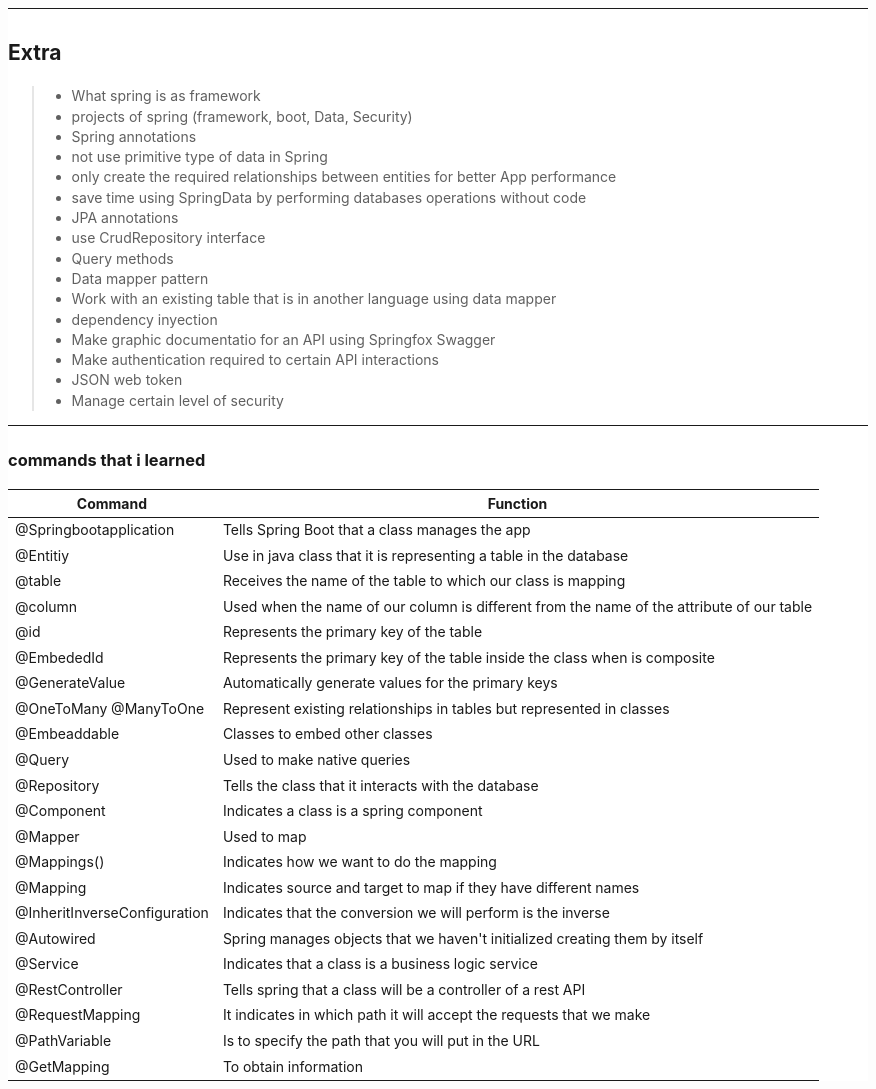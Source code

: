 
------------
## Extra

>- What spring is as framework
>- projects of spring (framework, boot, Data, Security)
>- Spring annotations
>- not use primitive type of data in Spring
>- only create the required relationships between entities for better App performance
>- save time using SpringData by performing databases operations without code
>- JPA annotations
>- use CrudRepository interface
>- Query methods
>- Data mapper pattern
>- Work with an existing table that is in another language using data mapper
>- dependency inyection
>- Make graphic documentatio for an API using Springfox Swagger
>- Make authentication required to certain API interactions
>- JSON web token
>- Manage certain level of security

------------
### commands that i learned
|  Command | Function  |
| ------------ | ------------ |
| @Springbootapplication | Tells Spring Boot that a class manages the app   |
| @Entitiy | Use in java class that it is representing a table in the database   |
| @table  | Receives the name of the table to which our class is mapping   |
| @column  | Used when the name of our column is different from the name of the attribute of our table   |
| @id  | Represents the primary key of the table |
| @EmbededId  | Represents the primary key of the table inside the class when is composite  |
| @GenerateValue  | Automatically generate values for the primary keys   |
| @OneToMany @ManyToOne  | Represent existing relationships in tables but represented in classes   |
| @Embeaddable   | Classes to embed other classes  |
| @Query    | Used to make native queries   |
| @Repository   | Tells the class that it interacts with the database |
| @Component   | Indicates a class is a spring component  |
| @Mapper   |   Used to map  |
| @Mappings()   | Indicates how we want to do the mapping  |
| @Mapping   | Indicates source and target to map if they have different names  |
| @InheritInverseConfiguration   | Indicates that the conversion we will perform is the inverse |
| @Autowired   | Spring manages objects that we haven't initialized creating them by itself  |
| @Service   | Indicates that a class is a business logic service  |
| @RestController   | Tells spring that a class will be a controller of a rest API |
| @RequestMapping | It indicates in which path it will accept the requests that we make |
| @PathVariable | Is to specify the path that you will put in the URL |
| @GetMapping    | To obtain information  |
